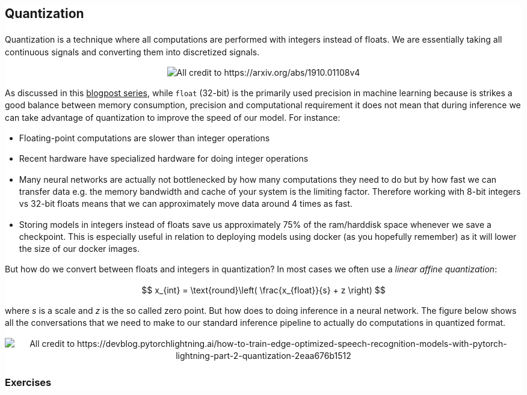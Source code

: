 ## Quantization

Quantization is a technique where all computations are performed with integers instead of floats. 
We are essentially taking all continuous signals and converting them into discretized signals.

<p align="center">
   <img src="../figures/quantization.png" width="300" title="All credit to https://arxiv.org/abs/1910.01108v4">
</p>

As discussed in this 
[blogpost series](https://devblog.pytorchlightning.ai/benchmarking-quantized-mobile-speech-recognition-models-with-pytorch-lightning-and-grid-9a69f7503d07), 
while `float` (32-bit) is the primarily used precision in machine learning because is strikes a good balance between memory 
consumption, precision and computational requirement it does not mean that during inference we can take advantage of quantization 
to improve the speed of our model. For instance:

* Floating-point computations are slower than integer operations

* Recent hardware have specialized hardware for doing integer operations

* Many neural networks are actually not bottlenecked by how many computations they need to do but by how fast we can 
  transfer data e.g. the memory bandwidth and cache of your system is the limiting factor. Therefore working with 8-bit 
  integers vs 32-bit floats means that we can approximately move data around 4 times as fast.

* Storing models in integers instead of floats save us approximately 75% of the ram/harddisk space whenever we save 
  a checkpoint. This is especially useful in relation to deploying models using docker (as you hopefully remember) as 
  it will lower the size of our docker images.

But how do we convert between floats and integers in quantization? In most cases we often use a *linear affine quantization*:

$$
x_{int} = \text{round}\left( \frac{x_{float}}{s} + z \right) 
$$

where $s$ is a scale and $z$ is the so called zero point. But how does to doing inference in a neural network. The figure below shows 
all the conversations that we need to make to our standard inference pipeline to actually do computations in quantized format.

<p align="center">
   <img src="../figures/quantization_overview.png" width="800" 
   title="All credit to https://devblog.pytorchlightning.ai/how-to-train-edge-optimized-speech-recognition-models-with-pytorch-lightning-part-2-quantization-2eaa676b1512">
</p>

### Exercises
